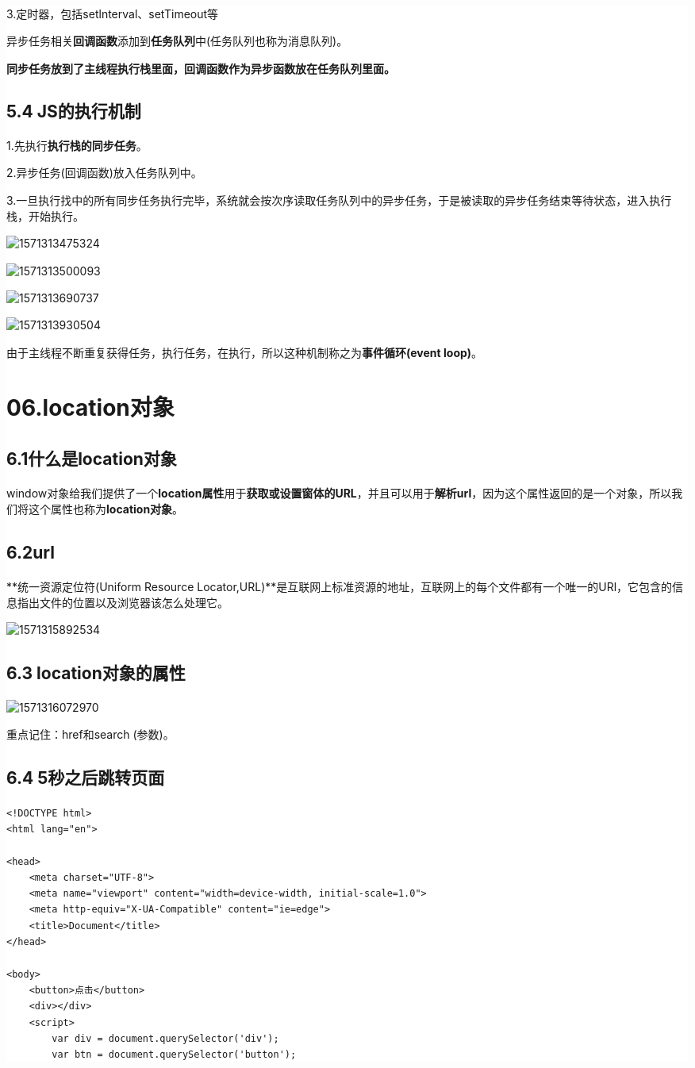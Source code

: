 3.定时器，包括setlnterval、setTimeout等

异步任务相关**回调函数**添加到**任务队列**中(任务队列也称为消息队列)。

**同步任务放到了主线程执行栈里面，回调函数作为异步函数放在任务队列里面。**

## 5.4 JS的执行机制

1.先执行**执行栈的同步任务**。

2.异步任务(回调函数)放入任务队列中。

3.一旦执行找中的所有同步任务执行完毕，系统就会按次序读取任务队列中的异步任务，于是被读取的异步任务结束等待状态，进入执行栈，开始执行。



![1571313475324](C:\Users\傲慢与偏见\AppData\Roaming\Typora\typora-user-images\1571313475324.png)

![1571313500093](C:\Users\傲慢与偏见\AppData\Roaming\Typora\typora-user-images\1571313500093.png)

![1571313690737](C:\Users\傲慢与偏见\AppData\Roaming\Typora\typora-user-images\1571313690737.png)

![1571313930504](C:\Users\傲慢与偏见\AppData\Roaming\Typora\typora-user-images\1571313930504.png)

由于主线程不断重复获得任务，执行任务，在执行，所以这种机制称之为**事件循环(event loop)**。

# 06.location对象

## 6.1什么是location对象

window对象给我们提供了一个**location属性**用于**获取或设置窗体的URL**，并且可以用于**解析url**，因为这个属性返回的是一个对象，所以我们将这个属性也称为**location对象**。

##  6.2url

**统一资源定位符(Uniform Resource Locator,URL)**是互联网上标准资源的地址，互联网上的每个文件都有一个唯一的URl，它包含的信息指出文件的位置以及浏览器该怎么处理它。

![1571315892534](C:\Users\傲慢与偏见\AppData\Roaming\Typora\typora-user-images\1571315892534.png)

## 6.3 location对象的属性

![1571316072970](C:\Users\傲慢与偏见\AppData\Roaming\Typora\typora-user-images\1571316072970.png)

重点记住：href和search (参数)。

## 6.4  5秒之后跳转页面

```
<!DOCTYPE html>
<html lang="en">

<head>
    <meta charset="UTF-8">
    <meta name="viewport" content="width=device-width, initial-scale=1.0">
    <meta http-equiv="X-UA-Compatible" content="ie=edge">
    <title>Document</title>
</head>

<body>
    <button>点击</button>
    <div></div>
    <script>
        var div = document.querySelector('div');
        var btn = document.querySelector('button');
```